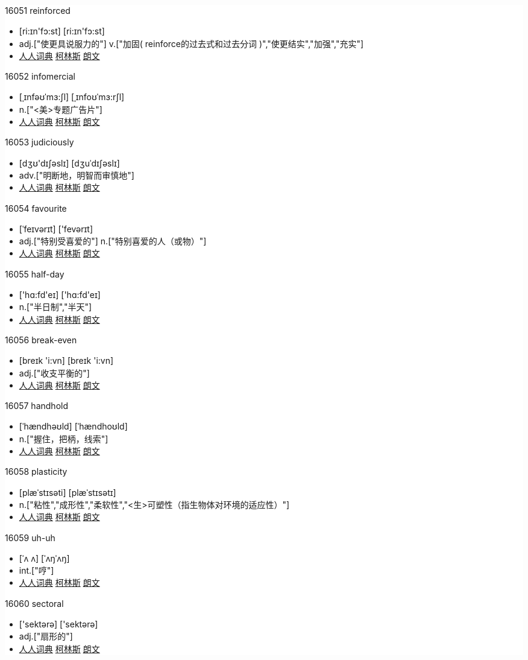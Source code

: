 16051 reinforced 
- [ri:ɪn'fɔ:st]  [ri:ɪn'fɔ:st] 
- adj.["使更具说服力的"]  v.["加固( reinforce的过去式和过去分词 )","使更结实","加强","充实"]   
- [人人词典](https://www.91dict.com/words?w=reinforced) [柯林斯](https://www.collinsdictionary.com/zh/dictionary/english/reinforced) [朗文](https://www.ldoceonline.com/dictionary/reinforced) 

16052 infomercial 
- [ˌɪnfəʊˈmɜ:ʃl]  [ˌɪnfoʊˈmɜ:rʃl] 
- n.["<美>专题广告片"]   
- [人人词典](https://www.91dict.com/words?w=infomercial) [柯林斯](https://www.collinsdictionary.com/zh/dictionary/english/infomercial) [朗文](https://www.ldoceonline.com/dictionary/infomercial) 

16053 judiciously 
- [dʒʊ'dɪʃəslɪ]  [dʒuˈdɪʃəslɪ] 
- adv.["明断地，明智而审慎地"]   
- [人人词典](https://www.91dict.com/words?w=judiciously) [柯林斯](https://www.collinsdictionary.com/zh/dictionary/english/judiciously) [朗文](https://www.ldoceonline.com/dictionary/judiciously) 

16054 favourite 
- [ˈfeɪvərɪt]  ['fevərɪt] 
- adj.["特别受喜爱的"]  n.["特别喜爱的人（或物）"]   
- [人人词典](https://www.91dict.com/words?w=favourite) [柯林斯](https://www.collinsdictionary.com/zh/dictionary/english/favourite) [朗文](https://www.ldoceonline.com/dictionary/favourite) 

16055 half-day 
- ['hɑ:fd'eɪ]  ['hɑ:fd'eɪ] 
- n.["半日制","半天"]   
- [人人词典](https://www.91dict.com/words?w=half-day) [柯林斯](https://www.collinsdictionary.com/zh/dictionary/english/half-day) [朗文](https://www.ldoceonline.com/dictionary/half-day) 

16056 break-even 
- [breɪk 'i:vn]  [breɪk 'i:vn] 
- adj.["收支平衡的"]   
- [人人词典](https://www.91dict.com/words?w=break-even) [柯林斯](https://www.collinsdictionary.com/zh/dictionary/english/break-even) [朗文](https://www.ldoceonline.com/dictionary/break-even) 

16057 handhold 
- [ˈhændhəʊld]  [ˈhændhoʊld] 
- n.["握住，把柄，线索"]   
- [人人词典](https://www.91dict.com/words?w=handhold) [柯林斯](https://www.collinsdictionary.com/zh/dictionary/english/handhold) [朗文](https://www.ldoceonline.com/dictionary/handhold) 

16058 plasticity 
- [plæˈstɪsəti]  [plæˈstɪsətɪ] 
- n.["粘性","成形性","柔软性","<生>可塑性（指生物体对环境的适应性）"]   
- [人人词典](https://www.91dict.com/words?w=plasticity) [柯林斯](https://www.collinsdictionary.com/zh/dictionary/english/plasticity) [朗文](https://www.ldoceonline.com/dictionary/plasticity) 

16059 uh-uh 
- [ˈʌ ʌ]  [ˈʌŋˈʌŋ] 
- int.["哼"]   
- [人人词典](https://www.91dict.com/words?w=uh-uh) [柯林斯](https://www.collinsdictionary.com/zh/dictionary/english/uh-uh) [朗文](https://www.ldoceonline.com/dictionary/uh-uh) 

16060 sectoral 
- ['sektərə]  ['sektərə] 
- adj.["扇形的"]   
- [人人词典](https://www.91dict.com/words?w=sectoral) [柯林斯](https://www.collinsdictionary.com/zh/dictionary/english/sectoral) [朗文](https://www.ldoceonline.com/dictionary/sectoral) 
